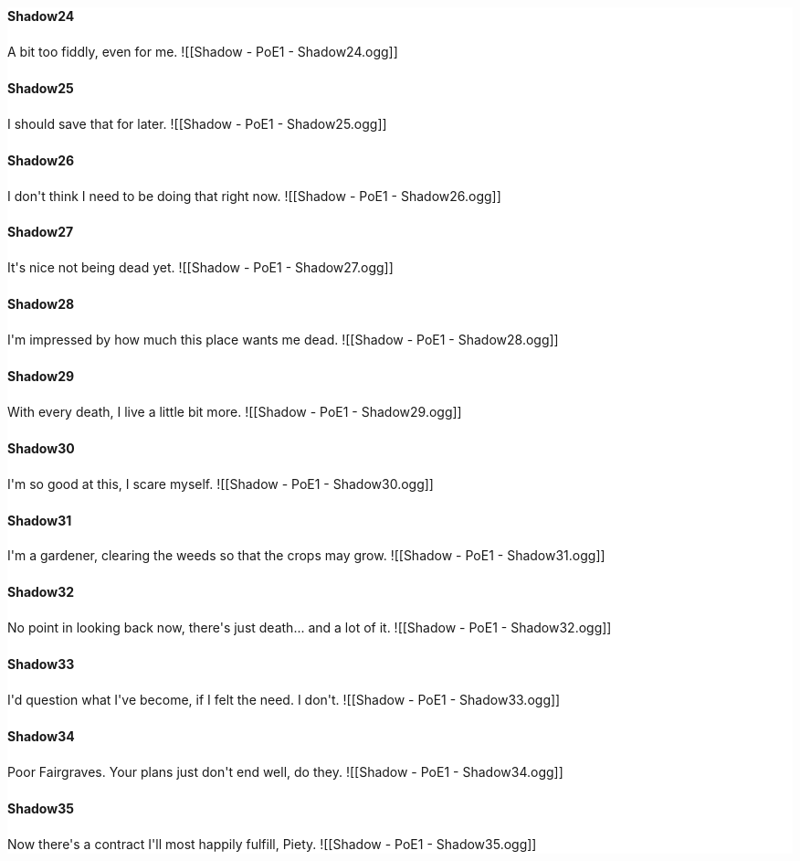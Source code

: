 #### Shadow24
A bit too fiddly, even for me.
![[Shadow - PoE1 - Shadow24.ogg]]

#### Shadow25
I should save that for later.
![[Shadow - PoE1 - Shadow25.ogg]]

#### Shadow26
I don't think I need to be doing that right now.
![[Shadow - PoE1 - Shadow26.ogg]]

#### Shadow27
It's nice not being dead yet.
![[Shadow - PoE1 - Shadow27.ogg]]

#### Shadow28
I'm impressed by how much this place wants me dead.
![[Shadow - PoE1 - Shadow28.ogg]]

#### Shadow29
With every death, I live a little bit more.
![[Shadow - PoE1 - Shadow29.ogg]]

#### Shadow30
I'm so good at this, I scare myself.
![[Shadow - PoE1 - Shadow30.ogg]]

#### Shadow31
I'm a gardener, clearing the weeds so that the crops may grow.
![[Shadow - PoE1 - Shadow31.ogg]]

#### Shadow32
No point in looking back now, there's just death... and a lot of it.
![[Shadow - PoE1 - Shadow32.ogg]]

#### Shadow33
I'd question what I've become, if I felt the need. I don't.
![[Shadow - PoE1 - Shadow33.ogg]]

#### Shadow34
Poor Fairgraves. Your plans just don't end well, do they.
![[Shadow - PoE1 - Shadow34.ogg]]

#### Shadow35
Now there's a contract I'll most happily fulfill, Piety.
![[Shadow - PoE1 - Shadow35.ogg]]
